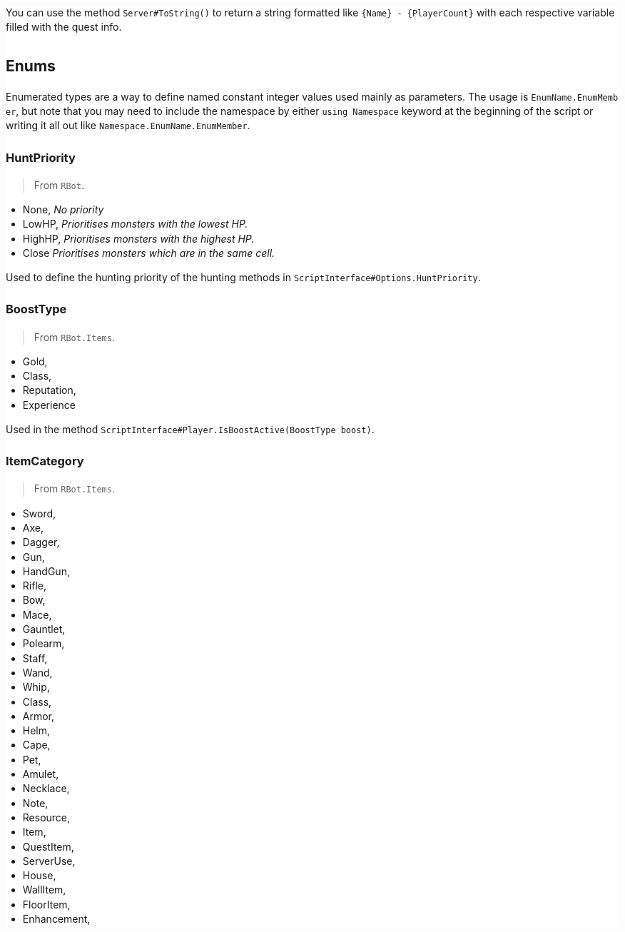 You can use the method `Server#ToString()` to return a string formatted like `{Name} - {PlayerCount}` with each respective variable filled with the quest info.

## Enums

Enumerated types are a way to define named constant integer values used mainly as parameters. The usage is `EnumName.EnumMember`, but note that you may need to include the namespace by either `using Namespace` keyword at the beginning of the script or writing it all out like `Namespace.EnumName.EnumMember`.

### HuntPriority

> From `RBot`.

- None,  *No priority*
- LowHP, *Prioritises monsters with the lowest HP.*
- HighHP, *Prioritises monsters with the highest HP.*
- Close  *Prioritises monsters which are in the same cell.*

Used to define the hunting priority of the hunting methods in `ScriptInterface#Options.HuntPriority`.

### BoostType

> From `RBot.Items`.

- Gold,
- Class,
- Reputation,
- Experience

Used in the method `ScriptInterface#Player.IsBoostActive(BoostType boost)`.

### ItemCategory

> From `RBot.Items`.

- Sword,
- Axe,
- Dagger,
- Gun,
- HandGun,
- Rifle,
- Bow,
- Mace,
- Gauntlet,
- Polearm,
- Staff,
- Wand,
- Whip,
- Class,
- Armor,
- Helm,
- Cape,
- Pet,
- Amulet,
- Necklace,
- Note,
- Resource,
- Item,
- QuestItem,
- ServerUse,
- House,
- WallItem,
- FloorItem,
- Enhancement,